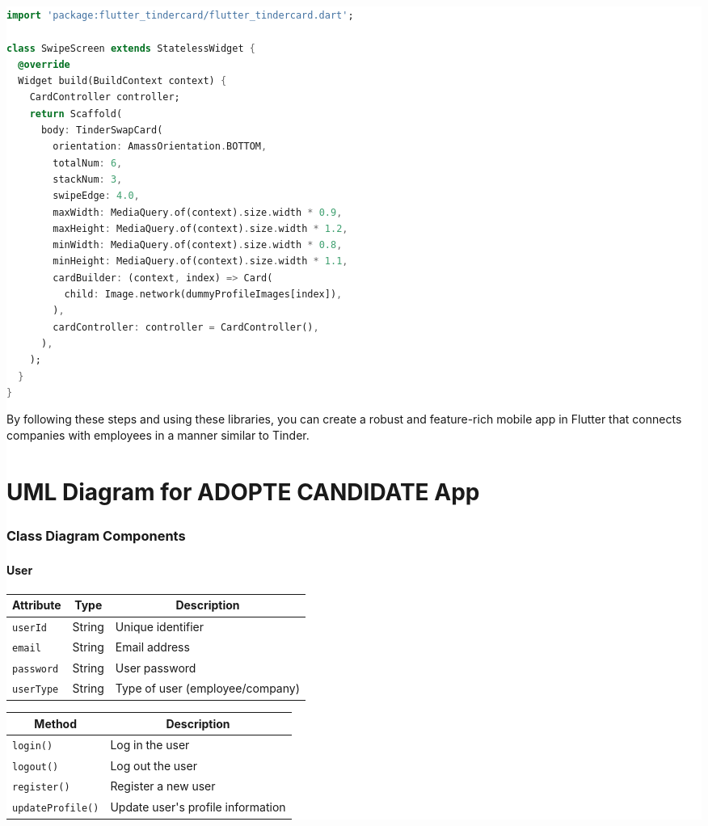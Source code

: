```dart
import 'package:flutter_tindercard/flutter_tindercard.dart';

class SwipeScreen extends StatelessWidget {
  @override
  Widget build(BuildContext context) {
    CardController controller;
    return Scaffold(
      body: TinderSwapCard(
        orientation: AmassOrientation.BOTTOM,
        totalNum: 6,
        stackNum: 3,
        swipeEdge: 4.0,
        maxWidth: MediaQuery.of(context).size.width * 0.9,
        maxHeight: MediaQuery.of(context).size.width * 1.2,
        minWidth: MediaQuery.of(context).size.width * 0.8,
        minHeight: MediaQuery.of(context).size.width * 1.1,
        cardBuilder: (context, index) => Card(
          child: Image.network(dummyProfileImages[index]),
        ),
        cardController: controller = CardController(),
      ),
    );
  }
}
```

By following these steps and using these libraries, you can create a robust and feature-rich mobile app in Flutter that connects companies with employees in a manner similar to Tinder.

 
# UML Diagram for ADOPTE CANDIDATE App

### Class Diagram Components

#### User

| Attribute      | Type   | Description                     |
|----------------|--------|---------------------------------|
| `userId`       | String | Unique identifier               |
| `email`        | String | Email address                   |
| `password`     | String | User password                   |
| `userType`     | String | Type of user (employee/company) |

| Method         | Description                          |
|----------------|--------------------------------------|
| `login()`      | Log in the user                      |
| `logout()`     | Log out the user                     |
| `register()`   | Register a new user                  |
| `updateProfile()` | Update user's profile information |
